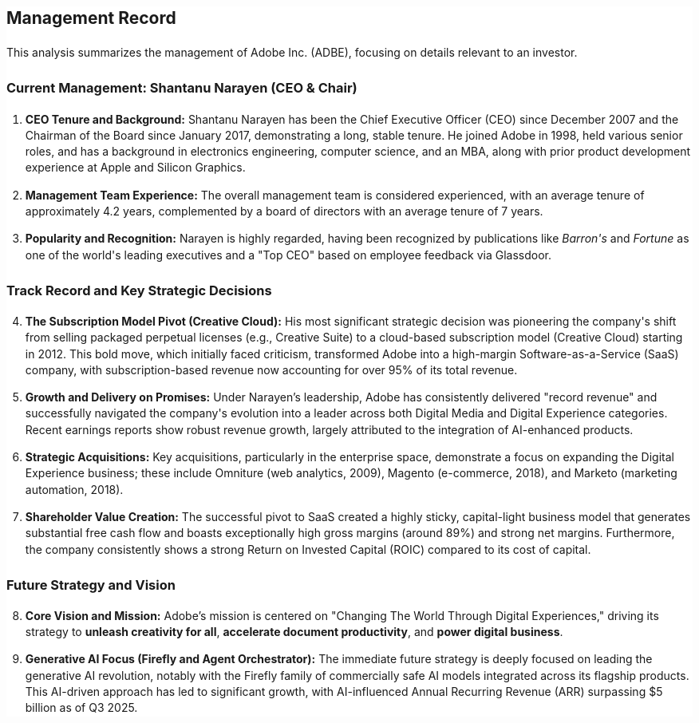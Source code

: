 
## Management Record

This analysis summarizes the management of Adobe Inc. (ADBE), focusing on details relevant to an investor.

### Current Management: Shantanu Narayen (CEO & Chair)

1.  **CEO Tenure and Background:** Shantanu Narayen has been the Chief Executive Officer (CEO) since December 2007 and the Chairman of the Board since January 2017, demonstrating a long, stable tenure. He joined Adobe in 1998, held various senior roles, and has a background in electronics engineering, computer science, and an MBA, along with prior product development experience at Apple and Silicon Graphics.

2.  **Management Team Experience:** The overall management team is considered experienced, with an average tenure of approximately 4.2 years, complemented by a board of directors with an average tenure of 7 years.

3.  **Popularity and Recognition:** Narayen is highly regarded, having been recognized by publications like *Barron's* and *Fortune* as one of the world's leading executives and a "Top CEO" based on employee feedback via Glassdoor.

### Track Record and Key Strategic Decisions

4.  **The Subscription Model Pivot (Creative Cloud):** His most significant strategic decision was pioneering the company's shift from selling packaged perpetual licenses (e.g., Creative Suite) to a cloud-based subscription model (Creative Cloud) starting in 2012. This bold move, which initially faced criticism, transformed Adobe into a high-margin Software-as-a-Service (SaaS) company, with subscription-based revenue now accounting for over 95% of its total revenue.

5.  **Growth and Delivery on Promises:** Under Narayen’s leadership, Adobe has consistently delivered "record revenue" and successfully navigated the company's evolution into a leader across both Digital Media and Digital Experience categories. Recent earnings reports show robust revenue growth, largely attributed to the integration of AI-enhanced products.

6.  **Strategic Acquisitions:** Key acquisitions, particularly in the enterprise space, demonstrate a focus on expanding the Digital Experience business; these include Omniture (web analytics, 2009), Magento (e-commerce, 2018), and Marketo (marketing automation, 2018).

7.  **Shareholder Value Creation:** The successful pivot to SaaS created a highly sticky, capital-light business model that generates substantial free cash flow and boasts exceptionally high gross margins (around 89%) and strong net margins. Furthermore, the company consistently shows a strong Return on Invested Capital (ROIC) compared to its cost of capital.

### Future Strategy and Vision

8.  **Core Vision and Mission:** Adobe’s mission is centered on "Changing The World Through Digital Experiences," driving its strategy to **unleash creativity for all**, **accelerate document productivity**, and **power digital business**.

9.  **Generative AI Focus (Firefly and Agent Orchestrator):** The immediate future strategy is deeply focused on leading the generative AI revolution, notably with the Firefly family of commercially safe AI models integrated across its flagship products. This AI-driven approach has led to significant growth, with AI-influenced Annual Recurring Revenue (ARR) surpassing \$5 billion as of Q3 2025.
